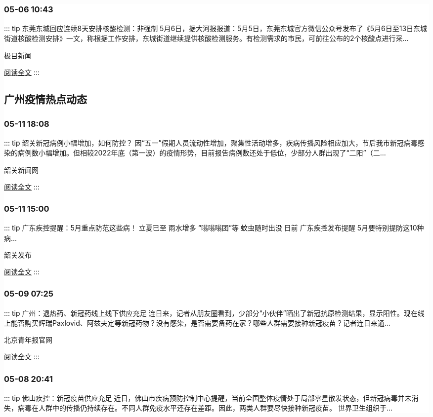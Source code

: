 ### 05-06 10:43
::: tip 东莞东城回应连续8天安排核酸检测：非强制
5月6日，据大河报报道：5月5日，东莞东城官方微信公众号发布了《5月6日至13日东城街道核酸检测安排》一文，称根据工作安排，东城街道继续提供核酸检测服务。有检测需求的市民，可前往公布的2个核酸点进行采...

极目新闻

[阅读全文](https://h5.baike.qq.com/mobile/landing.html?docid=20230506A02JFB00&isNews=1&adtag=wxjk.yqssc.yqdt)
:::


## 广州疫情热点动态

  
### 05-11 18:08
::: tip 韶关新冠病例小幅增加，如何防控？
因“五一”假期人员流动性增加，聚集性活动增多，疾病传播风险相应加大，节后我市新冠病毒感染的病例数小幅增加。但相较2022年底（第一波）的疫情形势，目前报告病例数还处于低位，少部分人群出现了“二阳”（二...

韶关新闻网

[阅读全文](https://view.inews.qq.com/a/20230511A088KJ00?uid=101705948131&chlid=_qqnews_custom_search_pictext#)
:::

### 05-11 15:00
::: tip 广东疾控提醒：5月重点防范这些病！
立夏已至
雨水增多
“嗡嗡嗡团”等
蚊虫随时出没
日前
广东疾控发布提醒
5月要特别提防这10种病...

韶关发布

[阅读全文](https://view.inews.qq.com/a/20230511A05J9900?uid=101705948131&chlid=_qqnews_custom_search_pictext#)
:::

### 05-09 07:25
::: tip 广州：退热药、新冠药线上线下供应充足
连日来，记者从朋友圈看到，少部分“小伙伴”晒出了新冠抗原检测结果，显示阳性。现在线上能否购买辉瑞Paxlovid、阿兹夫定等新冠药物？没有感染，是否需要备药在家？哪些人群需要接种新冠疫苗？记者连日来通...

北京青年报官网

[阅读全文](https://h5.baike.qq.com/mobile/landing.html?docid=20230509A00XY100&isNews=1&adtag=wxjk.yqssc.yqdt)
:::

### 05-08 20:41
::: tip 佛山疾控：新冠疫苗供应充足
近日，佛山市疾病预防控制中心提醒，当前全国整体疫情处于局部零星散发状态，但新冠病毒并未消失，病毒在人群中的传播仍持续存在。不同人群免疫水平还存在差距。因此，两类人群要尽快接种新冠疫苗。
世界卫生组织于...

